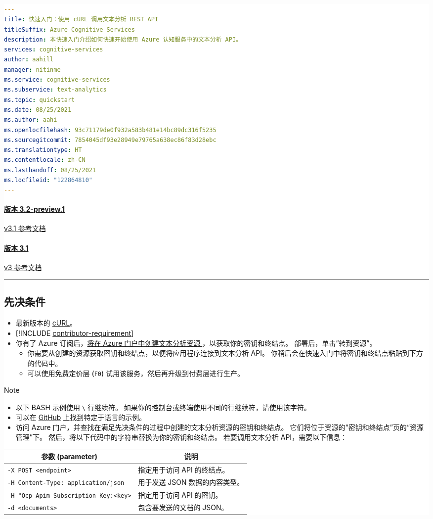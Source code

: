 ```yaml
---
title: 快速入门：使用 cURL 调用文本分析 REST API
titleSuffix: Azure Cognitive Services
description: 本快速入门介绍如何快速开始使用 Azure 认知服务中的文本分析 API。
services: cognitive-services
author: aahill
manager: nitinme
ms.service: cognitive-services
ms.subservice: text-analytics
ms.topic: quickstart
ms.date: 08/25/2021
ms.author: aahi
ms.openlocfilehash: 93c71179de0f932a583b481e14bc89dc316f5235
ms.sourcegitcommit: 7854045df93e28949e79765a638ec86f83d28ebc
ms.translationtype: HT
ms.contentlocale: zh-CN
ms.lasthandoff: 08/25/2021
ms.locfileid: "122864810"
---
```

#### <a name="version-32-preview1"></a>[版本 3.2-preview.1](#tab/version-3-2)

[v3.1 参考文档](https://westus2.dev.cognitive.microsoft.com/docs/services/TextAnalytics-v3-2-Preview-1)

#### <a name="version-31"></a>[版本 3.1](#tab/version-3-1)

[v3 参考文档](https://westus.dev.cognitive.microsoft.com/docs/services/TextAnalytics-v3-1) 

---

## <a name="prerequisites"></a>先决条件

* 最新版本的 [cURL](https://curl.haxx.se/)。
* [!INCLUDE [contributor-requirement](../../../includes/quickstarts/contributor-requirement.md)]
* 你有了 Azure 订阅后，<a href="https://ms.portal.azure.com/#create/Microsoft.CognitiveServicesTextAnalytics"  title="创建文本分析资源"  target="_blank">将在 Azure 门户中创建文本分析资源 </a>，以获取你的密钥和终结点。 部署后，单击“转到资源”。
    * 你需要从创建的资源获取密钥和终结点，以便将应用程序连接到文本分析 API。 你稍后会在快速入门中将密钥和终结点粘贴到下方的代码中。
    * 可以使用免费定价层 (`F0`) 试用该服务，然后再升级到付费层进行生产。

> [!NOTE]
> * 以下 BASH 示例使用 `\` 行继续符。 如果你的控制台或终端使用不同的行继续符，请使用该字符。
> * 可以在 [GitHub](https://github.com/Azure-Samples/cognitive-services-quickstart-code) 上找到特定于语言的示例。
> * 访问 Azure 门户，并查找在满足先决条件的过程中创建的文本分析资源的密钥和终结点。 它们将位于资源的“密钥和终结点”页的“资源管理”下。 然后，将以下代码中的字符串替换为你的密钥和终结点。
若要调用文本分析 API，需要以下信息：


|参数 (parameter)  |说明  |
|---------|---------|
|`-X POST <endpoint>`     | 指定用于访问 API 的终结点。        |
|`-H Content-Type: application/json`     | 用于发送 JSON 数据的内容类型。          |
|`-H "Ocp-Apim-Subscription-Key:<key>`    | 指定用于访问 API 的密钥。        |
|`-d <documents>`     | 包含要发送的文档的 JSON。         |
